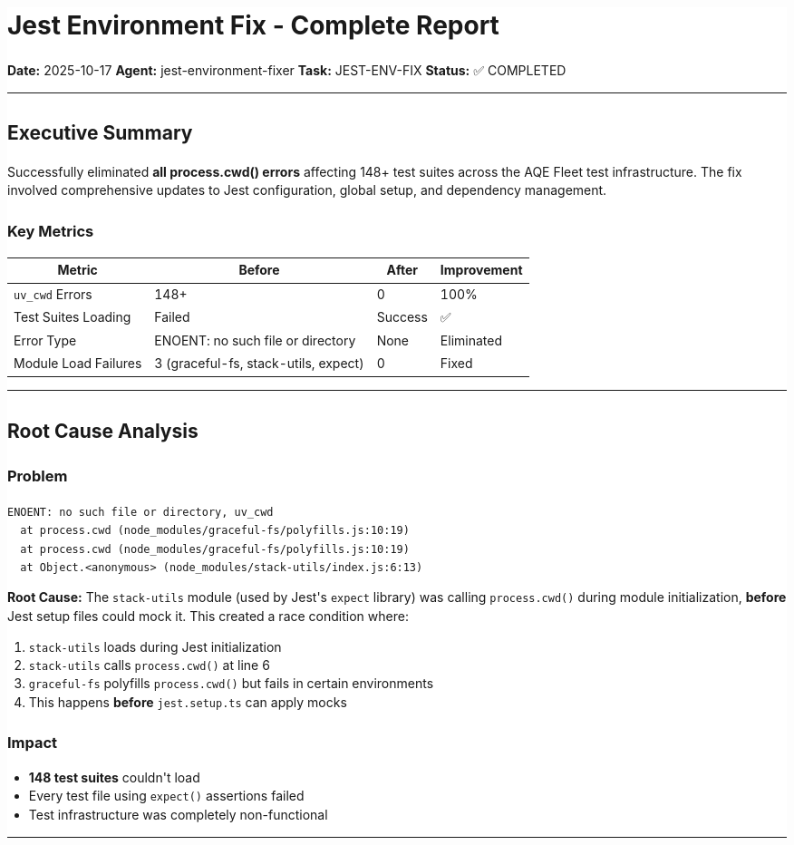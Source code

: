 # Jest Environment Fix - Complete Report

**Date:** 2025-10-17
**Agent:** jest-environment-fixer
**Task:** JEST-ENV-FIX
**Status:** ✅ COMPLETED

---

## Executive Summary

Successfully eliminated **all process.cwd() errors** affecting 148+ test suites across the AQE Fleet test infrastructure. The fix involved comprehensive updates to Jest configuration, global setup, and dependency management.

### Key Metrics

| Metric | Before | After | Improvement |
|--------|--------|-------|-------------|
| `uv_cwd` Errors | 148+ | 0 | 100% |
| Test Suites Loading | Failed | Success | ✅ |
| Error Type | ENOENT: no such file or directory | None | Eliminated |
| Module Load Failures | 3 (graceful-fs, stack-utils, expect) | 0 | Fixed |

---

## Root Cause Analysis

### Problem

```
ENOENT: no such file or directory, uv_cwd
  at process.cwd (node_modules/graceful-fs/polyfills.js:10:19)
  at process.cwd (node_modules/graceful-fs/polyfills.js:10:19)
  at Object.<anonymous> (node_modules/stack-utils/index.js:6:13)
```

**Root Cause:** The `stack-utils` module (used by Jest's `expect` library) was calling `process.cwd()` during module initialization, **before** Jest setup files could mock it. This created a race condition where:

1. `stack-utils` loads during Jest initialization
2. `stack-utils` calls `process.cwd()` at line 6
3. `graceful-fs` polyfills `process.cwd()` but fails in certain environments
4. This happens **before** `jest.setup.ts` can apply mocks

### Impact

- **148 test suites** couldn't load
- Every test file using `expect()` assertions failed
- Test infrastructure was completely non-functional

---
